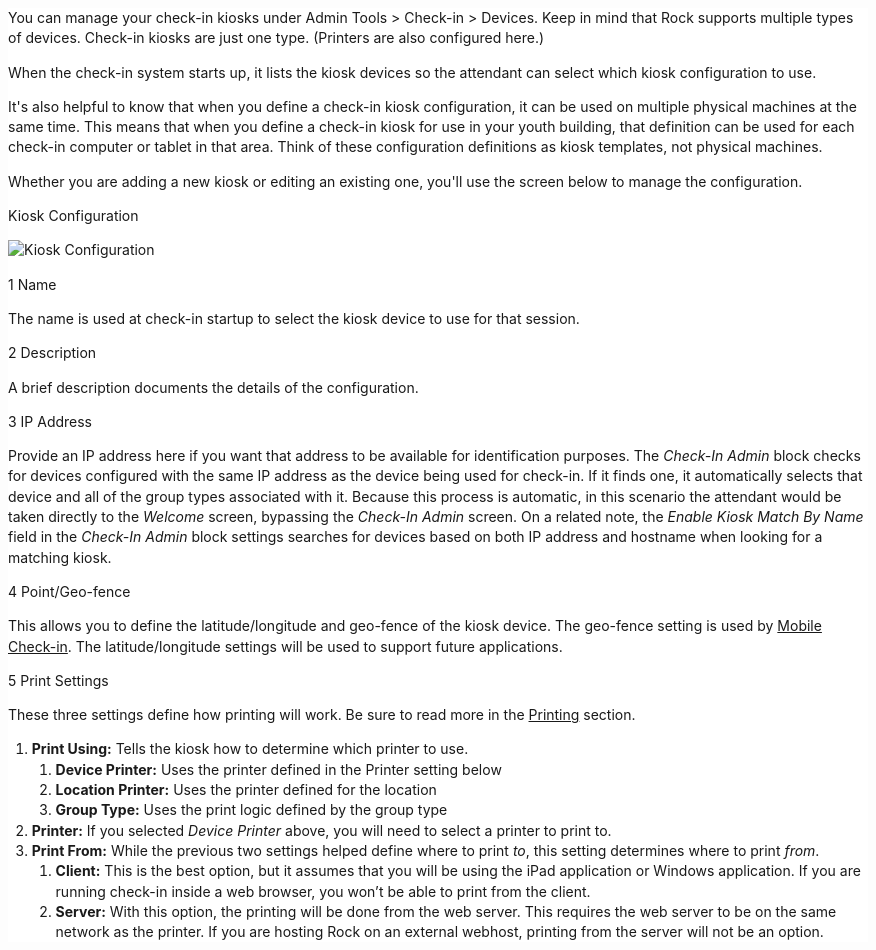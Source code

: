 You can manage your check-in kiosks under Admin Tools > Check-in > Devices. Keep in mind that Rock supports multiple types of devices. Check-in kiosks are just one type. (Printers are also configured here.)

When the check-in system starts up, it lists the kiosk devices so the attendant can select which kiosk configuration to use.

It's also helpful to know that when you define a check-in kiosk configuration, it can be used on multiple physical machines at the same time. This means that when you define a check-in kiosk for use in your youth building, that definition can be used for each check-in computer or tablet in that area. Think of these configuration definitions as kiosk templates, not physical machines.

Whether you are adding a new kiosk or editing an existing one, you'll use the screen below to manage the configuration.

Kiosk Configuration

![Kiosk Configuration](https://rockrms.blob.core.windows.net/documentation/Books/10/1.15.0/images/device-setup-with-camera-v13.png)

1 Name

The name is used at check-in startup to select the kiosk device to use for that session.

2 Description

A brief description documents the details of the configuration.

3 IP Address

Provide an IP address here if you want that address to be available for identification purposes. The _Check-In Admin_ block checks for devices configured with the same IP address as the device being used for check-in. If it finds one, it automatically selects that device and all of the group types associated with it. Because this process is automatic, in this scenario the attendant would be taken directly to the _Welcome_ screen, bypassing the _Check-In Admin_ screen. On a related note, the _Enable Kiosk Match By Name_ field in the _Check-In Admin_ block settings searches for devices based on both IP address and hostname when looking for a matching kiosk.

4 Point/Geo-fence

This allows you to define the latitude/longitude and geo-fence of the kiosk device. The geo-fence setting is used by [Mobile Check-in](#mobilecheckin). The latitude/longitude settings will be used to support future applications.

5 Print Settings

These three settings define how printing will work. Be sure to read more in the [Printing](#printing) section.

1.  **Print Using:** Tells the kiosk how to determine which printer to use.
    1.  **Device Printer:** Uses the printer defined in the Printer setting below
    2.  **Location Printer:** Uses the printer defined for the location
    3.  **Group Type:** Uses the print logic defined by the group type
2.  **Printer:** If you selected _Device Printer_ above, you will need to select a printer to print to.
3.  **Print From:** While the previous two settings helped define where to print _to_, this setting determines where to print _from_.
    1.  **Client:** This is the best option, but it assumes that you will be using the iPad application or Windows application. If you are running check-in inside a web browser, you won’t be able to print from the client.
    2.  **Server:** With this option, the printing will be done from the web server. This requires the web server to be on the same network as the printer. If you are hosting Rock on an external webhost, printing from the server will not be an option.
